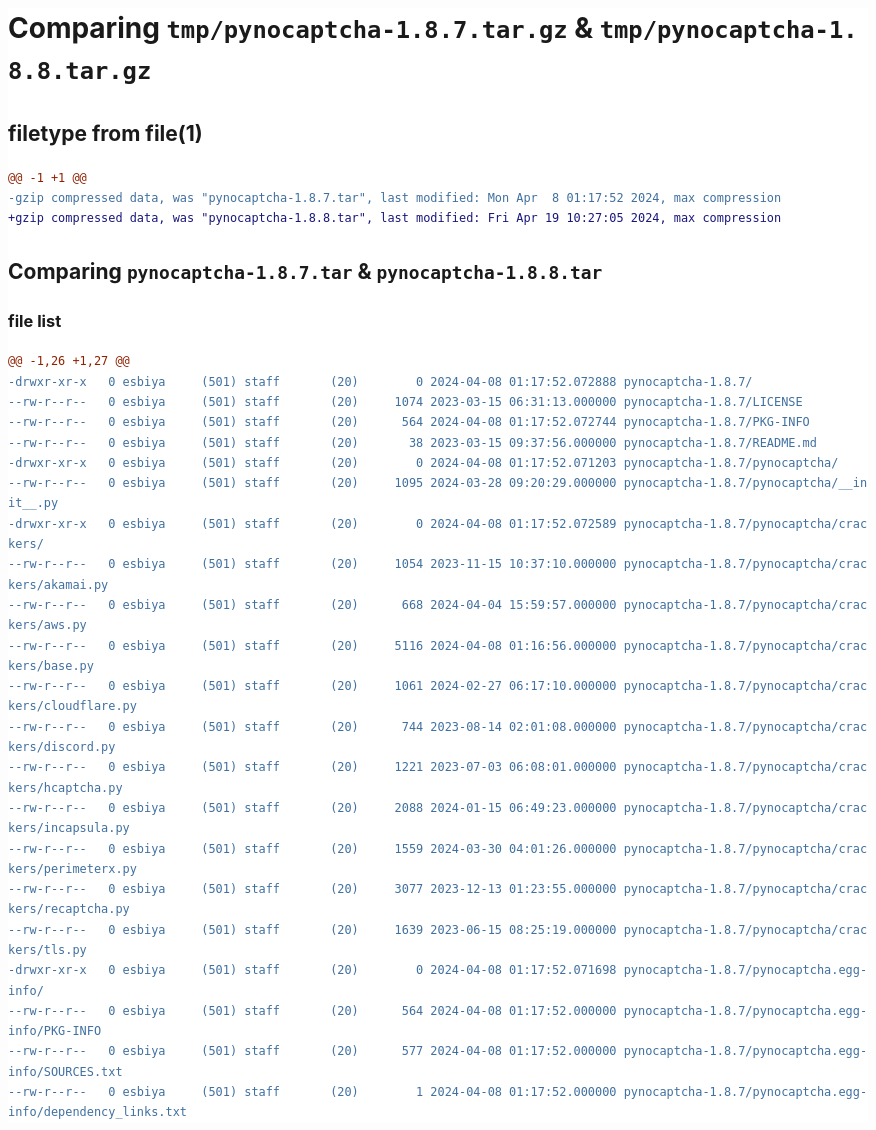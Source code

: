 # Comparing `tmp/pynocaptcha-1.8.7.tar.gz` & `tmp/pynocaptcha-1.8.8.tar.gz`

## filetype from file(1)

```diff
@@ -1 +1 @@
-gzip compressed data, was "pynocaptcha-1.8.7.tar", last modified: Mon Apr  8 01:17:52 2024, max compression
+gzip compressed data, was "pynocaptcha-1.8.8.tar", last modified: Fri Apr 19 10:27:05 2024, max compression
```

## Comparing `pynocaptcha-1.8.7.tar` & `pynocaptcha-1.8.8.tar`

### file list

```diff
@@ -1,26 +1,27 @@
-drwxr-xr-x   0 esbiya     (501) staff       (20)        0 2024-04-08 01:17:52.072888 pynocaptcha-1.8.7/
--rw-r--r--   0 esbiya     (501) staff       (20)     1074 2023-03-15 06:31:13.000000 pynocaptcha-1.8.7/LICENSE
--rw-r--r--   0 esbiya     (501) staff       (20)      564 2024-04-08 01:17:52.072744 pynocaptcha-1.8.7/PKG-INFO
--rw-r--r--   0 esbiya     (501) staff       (20)       38 2023-03-15 09:37:56.000000 pynocaptcha-1.8.7/README.md
-drwxr-xr-x   0 esbiya     (501) staff       (20)        0 2024-04-08 01:17:52.071203 pynocaptcha-1.8.7/pynocaptcha/
--rw-r--r--   0 esbiya     (501) staff       (20)     1095 2024-03-28 09:20:29.000000 pynocaptcha-1.8.7/pynocaptcha/__init__.py
-drwxr-xr-x   0 esbiya     (501) staff       (20)        0 2024-04-08 01:17:52.072589 pynocaptcha-1.8.7/pynocaptcha/crackers/
--rw-r--r--   0 esbiya     (501) staff       (20)     1054 2023-11-15 10:37:10.000000 pynocaptcha-1.8.7/pynocaptcha/crackers/akamai.py
--rw-r--r--   0 esbiya     (501) staff       (20)      668 2024-04-04 15:59:57.000000 pynocaptcha-1.8.7/pynocaptcha/crackers/aws.py
--rw-r--r--   0 esbiya     (501) staff       (20)     5116 2024-04-08 01:16:56.000000 pynocaptcha-1.8.7/pynocaptcha/crackers/base.py
--rw-r--r--   0 esbiya     (501) staff       (20)     1061 2024-02-27 06:17:10.000000 pynocaptcha-1.8.7/pynocaptcha/crackers/cloudflare.py
--rw-r--r--   0 esbiya     (501) staff       (20)      744 2023-08-14 02:01:08.000000 pynocaptcha-1.8.7/pynocaptcha/crackers/discord.py
--rw-r--r--   0 esbiya     (501) staff       (20)     1221 2023-07-03 06:08:01.000000 pynocaptcha-1.8.7/pynocaptcha/crackers/hcaptcha.py
--rw-r--r--   0 esbiya     (501) staff       (20)     2088 2024-01-15 06:49:23.000000 pynocaptcha-1.8.7/pynocaptcha/crackers/incapsula.py
--rw-r--r--   0 esbiya     (501) staff       (20)     1559 2024-03-30 04:01:26.000000 pynocaptcha-1.8.7/pynocaptcha/crackers/perimeterx.py
--rw-r--r--   0 esbiya     (501) staff       (20)     3077 2023-12-13 01:23:55.000000 pynocaptcha-1.8.7/pynocaptcha/crackers/recaptcha.py
--rw-r--r--   0 esbiya     (501) staff       (20)     1639 2023-06-15 08:25:19.000000 pynocaptcha-1.8.7/pynocaptcha/crackers/tls.py
-drwxr-xr-x   0 esbiya     (501) staff       (20)        0 2024-04-08 01:17:52.071698 pynocaptcha-1.8.7/pynocaptcha.egg-info/
--rw-r--r--   0 esbiya     (501) staff       (20)      564 2024-04-08 01:17:52.000000 pynocaptcha-1.8.7/pynocaptcha.egg-info/PKG-INFO
--rw-r--r--   0 esbiya     (501) staff       (20)      577 2024-04-08 01:17:52.000000 pynocaptcha-1.8.7/pynocaptcha.egg-info/SOURCES.txt
--rw-r--r--   0 esbiya     (501) staff       (20)        1 2024-04-08 01:17:52.000000 pynocaptcha-1.8.7/pynocaptcha.egg-info/dependency_links.txt
```